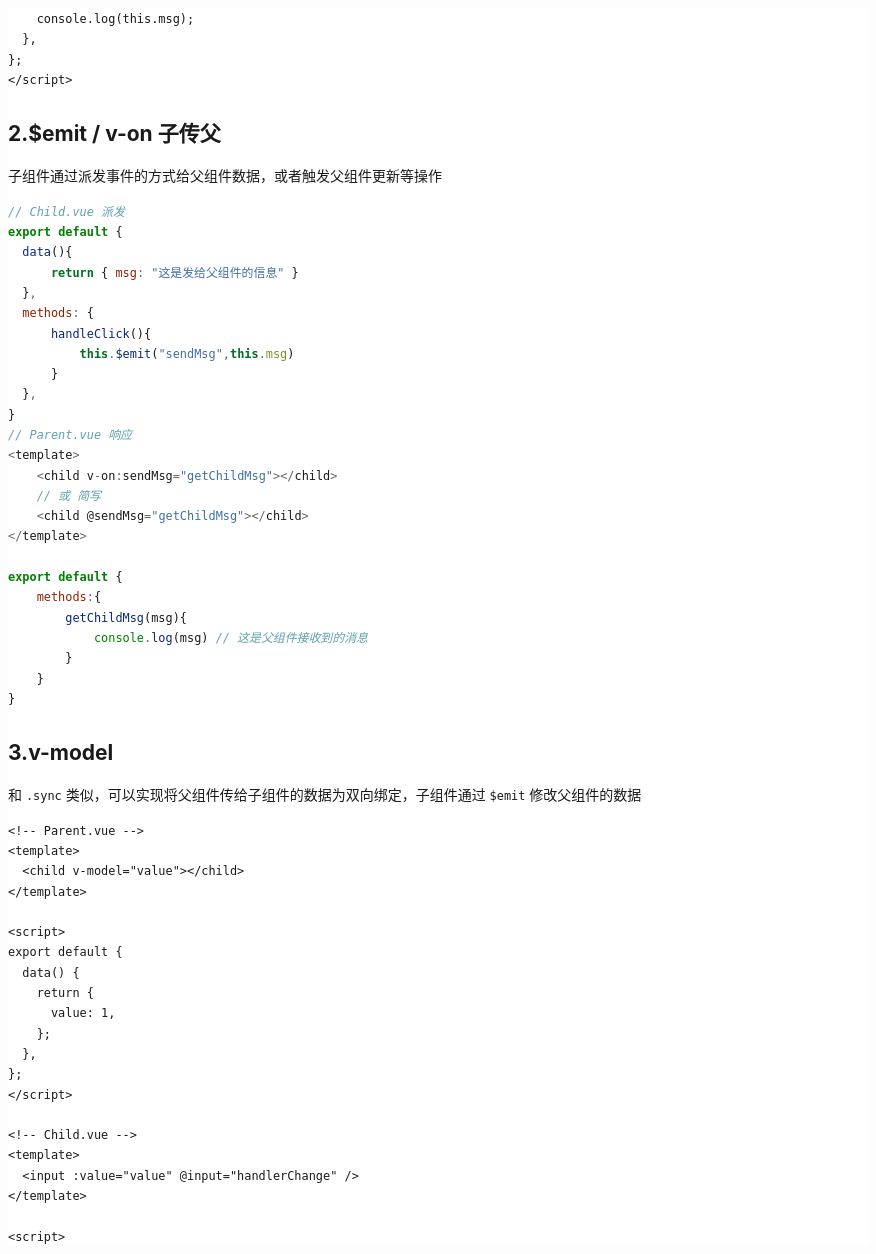 ```vue
    console.log(this.msg);
  },
};
</script>
```

## 2.$emit / v-on 子传父

子组件通过派发事件的方式给父组件数据，或者触发父组件更新等操作

```js
// Child.vue 派发
export default {
  data(){
      return { msg: "这是发给父组件的信息" }
  },
  methods: {
      handleClick(){
          this.$emit("sendMsg",this.msg)
      }
  },
}
// Parent.vue 响应
<template>
    <child v-on:sendMsg="getChildMsg"></child>
    // 或 简写
    <child @sendMsg="getChildMsg"></child>
</template>

export default {
    methods:{
        getChildMsg(msg){
            console.log(msg) // 这是父组件接收到的消息
        }
    }
}
```

## 3.v-model

和 `.sync` 类似，可以实现将父组件传给子组件的数据为双向绑定，子组件通过 `$emit` 修改父组件的数据

```vue
<!-- Parent.vue -->
<template>
  <child v-model="value"></child>
</template>

<script>
export default {
  data() {
    return {
      value: 1,
    };
  },
};
</script>

<!-- Child.vue -->
<template>
  <input :value="value" @input="handlerChange" />
</template>

<script>
```